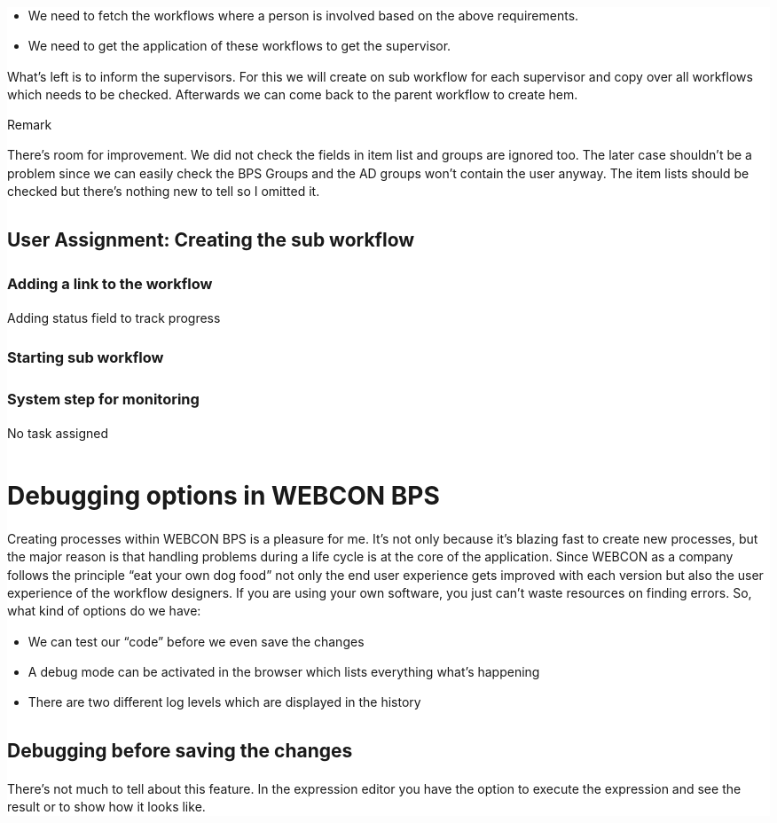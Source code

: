 -   We need to fetch the workflows where a person is involved based on the above
    requirements.

-   We need to get the application of these workflows to get the supervisor.

What’s left is to inform the supervisors. For this we will create on sub
workflow for each supervisor and copy over all workflows which needs to be
checked. Afterwards we can come back to the parent workflow to create hem.

Remark

There’s room for improvement. We did not check the fields in item list and
groups are ignored too. The later case shouldn’t be a problem since we can
easily check the BPS Groups and the AD groups won’t contain the user anyway. The
item lists should be checked but there’s nothing new to tell so I omitted it.

## User Assignment: Creating the sub workflow

### Adding a link to the workflow

Adding status field to track progress

### Starting sub workflow

### System step for monitoring

No task assigned

# Debugging options in WEBCON BPS

Creating processes within WEBCON BPS is a pleasure for me. It’s not only because
it’s blazing fast to create new processes, but the major reason is that handling
problems during a life cycle is at the core of the application. Since WEBCON as
a company follows the principle “eat your own dog food” not only the end user
experience gets improved with each version but also the user experience of the
workflow designers. If you are using your own software, you just can’t waste
resources on finding errors. So, what kind of options do we have:

-   We can test our “code” before we even save the changes

-   A debug mode can be activated in the browser which lists everything what’s
    happening

-   There are two different log levels which are displayed in the history

## Debugging before saving the changes

There’s not much to tell about this feature. In the expression editor you have
the option to execute the expression and see the result or to show how it looks
like.
